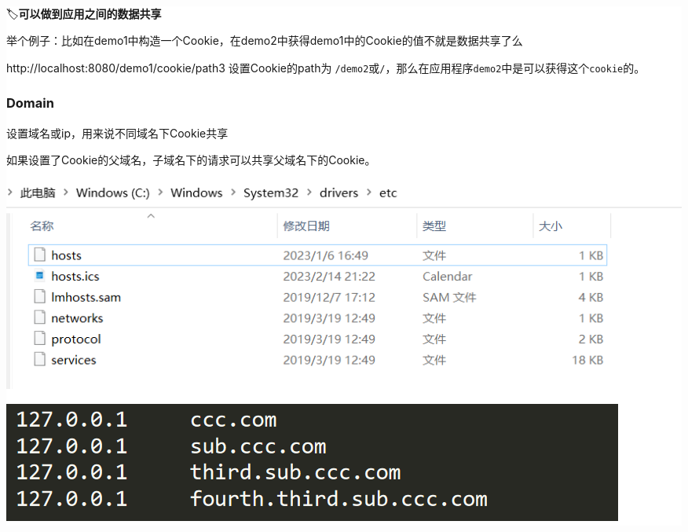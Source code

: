  🏷️**可以做到应用之间的数据共享**

举个例子：比如在demo1中构造一个Cookie，在demo2中获得demo1中的Cookie的值不就是数据共享了么

http://localhost:8080/demo1/cookie/path3    设置Cookie的path为 `/demo2`或`/`，那么在应用程序`demo2`中是可以获得这个`cookie`的。

### Domain

设置域名或ip，用来说不同域名下Cookie共享

如果设置了Cookie的父域名，子域名下的请求可以共享父域名下的Cookie。

![image-20230217174121261](.\assets\image-20230217174121261.png)

![image-20230217174125606](.\assets\image-20230217174125606.png)
